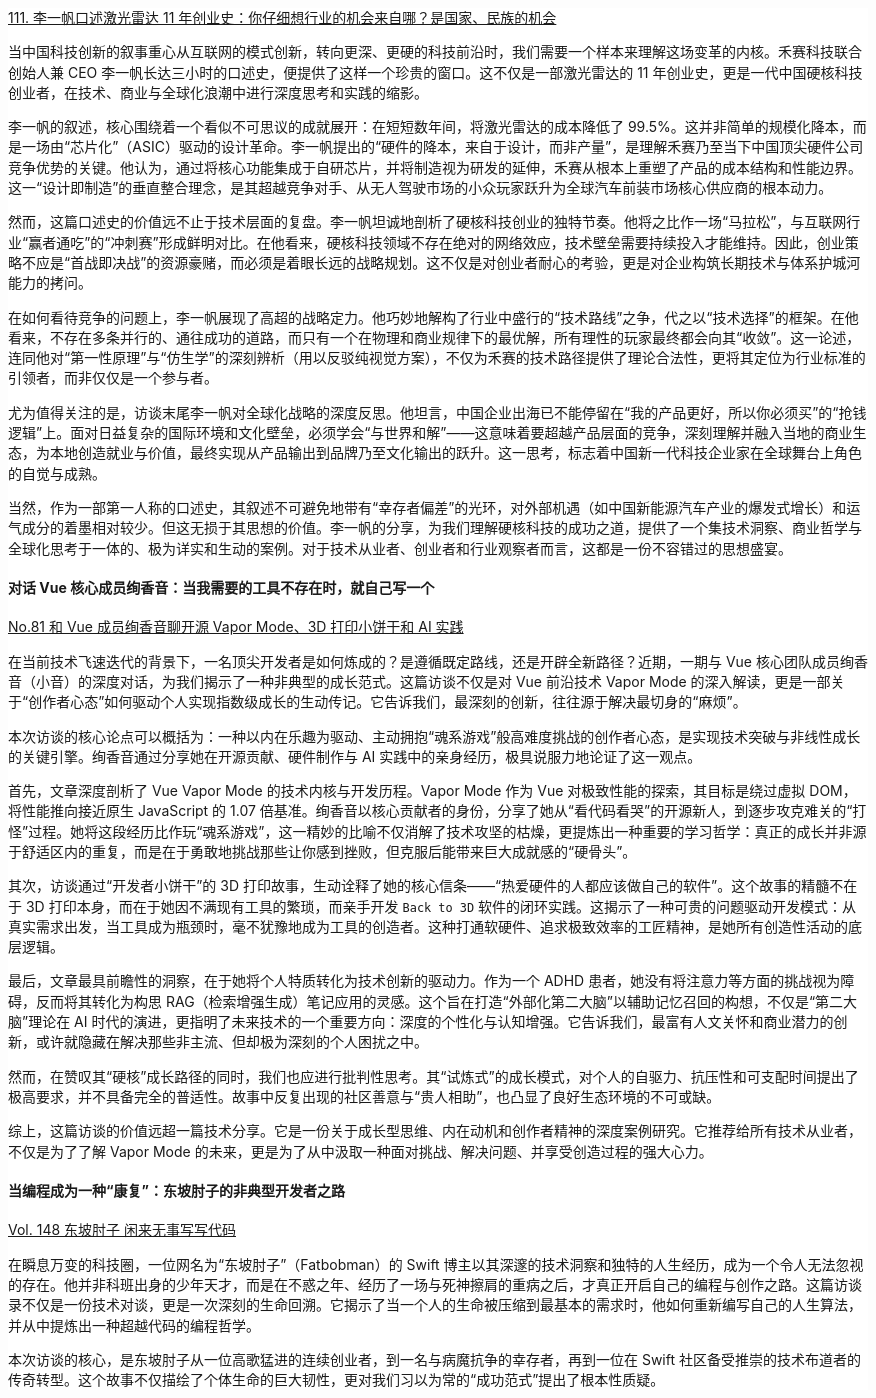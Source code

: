 [111. 李一帆口述激光雷达 11 年创业史：你仔细想行业的机会来自哪？是国家、民族的机会](https://podwise.ai/dashboard/episodes/4900357)

当中国科技创新的叙事重心从互联网的模式创新，转向更深、更硬的科技前沿时，我们需要一个样本来理解这场变革的内核。禾赛科技联合创始人兼 CEO 李一帆长达三小时的口述史，便提供了这样一个珍贵的窗口。这不仅是一部激光雷达的 11 年创业史，更是一代中国硬核科技创业者，在技术、商业与全球化浪潮中进行深度思考和实践的缩影。

李一帆的叙述，核心围绕着一个看似不可思议的成就展开：在短短数年间，将激光雷达的成本降低了 99.5%。这并非简单的规模化降本，而是一场由“芯片化”（ASIC）驱动的设计革命。李一帆提出的“硬件的降本，来自于设计，而非产量”，是理解禾赛乃至当下中国顶尖硬件公司竞争优势的关键。他认为，通过将核心功能集成于自研芯片，并将制造视为研发的延伸，禾赛从根本上重塑了产品的成本结构和性能边界。这一“设计即制造”的垂直整合理念，是其超越竞争对手、从无人驾驶市场的小众玩家跃升为全球汽车前装市场核心供应商的根本动力。

然而，这篇口述史的价值远不止于技术层面的复盘。李一帆坦诚地剖析了硬核科技创业的独特节奏。他将之比作一场“马拉松”，与互联网行业“赢者通吃”的“冲刺赛”形成鲜明对比。在他看来，硬核科技领域不存在绝对的网络效应，技术壁垒需要持续投入才能维持。因此，创业策略不应是“首战即决战”的资源豪赌，而必须是着眼长远的战略规划。这不仅是对创业者耐心的考验，更是对企业构筑长期技术与体系护城河能力的拷问。

在如何看待竞争的问题上，李一帆展现了高超的战略定力。他巧妙地解构了行业中盛行的“技术路线”之争，代之以“技术选择”的框架。在他看来，不存在多条并行的、通往成功的道路，而只有一个在物理和商业规律下的最优解，所有理性的玩家最终都会向其“收敛”。这一论述，连同他对“第一性原理”与“仿生学”的深刻辨析（用以反驳纯视觉方案），不仅为禾赛的技术路径提供了理论合法性，更将其定位为行业标准的引领者，而非仅仅是一个参与者。

尤为值得关注的是，访谈末尾李一帆对全球化战略的深度反思。他坦言，中国企业出海已不能停留在“我的产品更好，所以你必须买”的“抢钱逻辑”上。面对日益复杂的国际环境和文化壁垒，必须学会“与世界和解”——这意味着要超越产品层面的竞争，深刻理解并融入当地的商业生态，为本地创造就业与价值，最终实现从产品输出到品牌乃至文化输出的跃升。这一思考，标志着中国新一代科技企业家在全球舞台上角色的自觉与成熟。

当然，作为一部第一人称的口述史，其叙述不可避免地带有“幸存者偏差”的光环，对外部机遇（如中国新能源汽车产业的爆发式增长）和运气成分的着墨相对较少。但这无损于其思想的价值。李一帆的分享，为我们理解硬核科技的成功之道，提供了一个集技术洞察、商业哲学与全球化思考于一体的、极为详实和生动的案例。对于技术从业者、创业者和行业观察者而言，这都是一份不容错过的思想盛宴。

#### 对话 Vue 核心成员绚香音：当我需要的工具不存在时，就自己写一个

[No.81 和 Vue 成员绚香音聊开源 Vapor Mode、3D 打印小饼干和 AI 实践](https://podwise.ai/dashboard/episodes/4890871)

在当前技术飞速迭代的背景下，一名顶尖开发者是如何炼成的？是遵循既定路线，还是开辟全新路径？近期，一期与 Vue 核心团队成员绚香音（小音）的深度对话，为我们揭示了一种非典型的成长范式。这篇访谈不仅是对 Vue 前沿技术 Vapor Mode 的深入解读，更是一部关于“创作者心态”如何驱动个人实现指数级成长的生动传记。它告诉我们，最深刻的创新，往往源于解决最切身的“麻烦”。

本次访谈的核心论点可以概括为：一种以内在乐趣为驱动、主动拥抱“魂系游戏”般高难度挑战的创作者心态，是实现技术突破与非线性成长的关键引擎。绚香音通过分享她在开源贡献、硬件制作与 AI 实践中的亲身经历，极具说服力地论证了这一观点。

首先，文章深度剖析了 Vue Vapor Mode 的技术内核与开发历程。Vapor Mode 作为 Vue 对极致性能的探索，其目标是绕过虚拟 DOM，将性能推向接近原生 JavaScript 的 1.07 倍基准。绚香音以核心贡献者的身份，分享了她从“看代码看哭”的开源新人，到逐步攻克难关的“打怪”过程。她将这段经历比作玩“魂系游戏”，这一精妙的比喻不仅消解了技术攻坚的枯燥，更提炼出一种重要的学习哲学：真正的成长并非源于舒适区内的重复，而是在于勇敢地挑战那些让你感到挫败，但克服后能带来巨大成就感的“硬骨头”。

其次，访谈通过“开发者小饼干”的 3D 打印故事，生动诠释了她的核心信条——“热爱硬件的人都应该做自己的软件”。这个故事的精髓不在于 3D 打印本身，而在于她因不满现有工具的繁琐，而亲手开发 `Back to 3D` 软件的闭环实践。这揭示了一种可贵的问题驱动开发模式：从真实需求出发，当工具成为瓶颈时，毫不犹豫地成为工具的创造者。这种打通软硬件、追求极致效率的工匠精神，是她所有创造性活动的底层逻辑。

最后，文章最具前瞻性的洞察，在于她将个人特质转化为技术创新的驱动力。作为一个 ADHD 患者，她没有将注意力等方面的挑战视为障碍，反而将其转化为构思 RAG（检索增强生成）笔记应用的灵感。这个旨在打造“外部化第二大脑”以辅助记忆召回的构想，不仅是“第二大脑”理论在 AI 时代的演进，更指明了未来技术的一个重要方向：深度的个性化与认知增强。它告诉我们，最富有人文关怀和商业潜力的创新，或许就隐藏在解决那些非主流、但却极为深刻的个人困扰之中。

然而，在赞叹其“硬核”成长路径的同时，我们也应进行批判性思考。其“试炼式”的成长模式，对个人的自驱力、抗压性和可支配时间提出了极高要求，并不具备完全的普适性。故事中反复出现的社区善意与“贵人相助”，也凸显了良好生态环境的不可或缺。

综上，这篇访谈的价值远超一篇技术分享。它是一份关于成长型思维、内在动机和创作者精神的深度案例研究。它推荐给所有技术从业者，不仅是为了了解 Vapor Mode 的未来，更是为了从中汲取一种面对挑战、解决问题、并享受创造过程的强大心力。

#### 当编程成为一种“康复”：东坡肘子的非典型开发者之路

[Vol. 148 东坡肘子 闲来无事写写代码](https://podwise.ai/dashboard/episodes/4858401)

在瞬息万变的科技圈，一位网名为“东坡肘子”（Fatbobman）的 Swift 博主以其深邃的技术洞察和独特的人生经历，成为一个令人无法忽视的存在。他并非科班出身的少年天才，而是在不惑之年、经历了一场与死神擦肩的重病之后，才真正开启自己的编程与创作之路。这篇访谈录不仅是一份技术对谈，更是一次深刻的生命回溯。它揭示了当一个人的生命被压缩到最基本的需求时，他如何重新编写自己的人生算法，并从中提炼出一种超越代码的编程哲学。

本次访谈的核心，是东坡肘子从一位高歌猛进的连续创业者，到一名与病魔抗争的幸存者，再到一位在 Swift 社区备受推崇的技术布道者的传奇转型。这个故事不仅描绘了个体生命的巨大韧性，更对我们习以为常的“成功范式”提出了根本性质疑。
